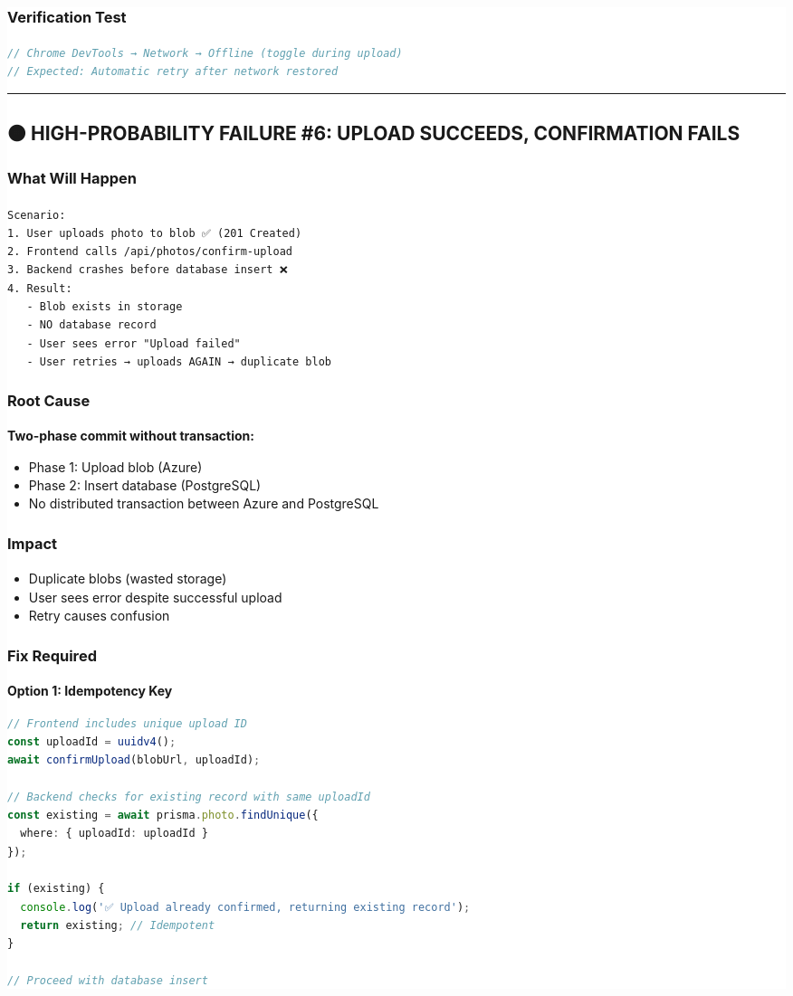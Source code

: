 ### Verification Test
```javascript
// Chrome DevTools → Network → Offline (toggle during upload)
// Expected: Automatic retry after network restored
```

---

## 🟠 HIGH-PROBABILITY FAILURE #6: UPLOAD SUCCEEDS, CONFIRMATION FAILS

### What Will Happen
```
Scenario:
1. User uploads photo to blob ✅ (201 Created)
2. Frontend calls /api/photos/confirm-upload
3. Backend crashes before database insert ❌
4. Result:
   - Blob exists in storage
   - NO database record
   - User sees error "Upload failed"
   - User retries → uploads AGAIN → duplicate blob
```

### Root Cause
**Two-phase commit without transaction:**
- Phase 1: Upload blob (Azure)
- Phase 2: Insert database (PostgreSQL)
- No distributed transaction between Azure and PostgreSQL

### Impact
- Duplicate blobs (wasted storage)
- User sees error despite successful upload
- Retry causes confusion

### Fix Required
**Option 1: Idempotency Key**
```typescript
// Frontend includes unique upload ID
const uploadId = uuidv4();
await confirmUpload(blobUrl, uploadId);

// Backend checks for existing record with same uploadId
const existing = await prisma.photo.findUnique({
  where: { uploadId: uploadId }
});

if (existing) {
  console.log('✅ Upload already confirmed, returning existing record');
  return existing; // Idempotent
}

// Proceed with database insert
```
